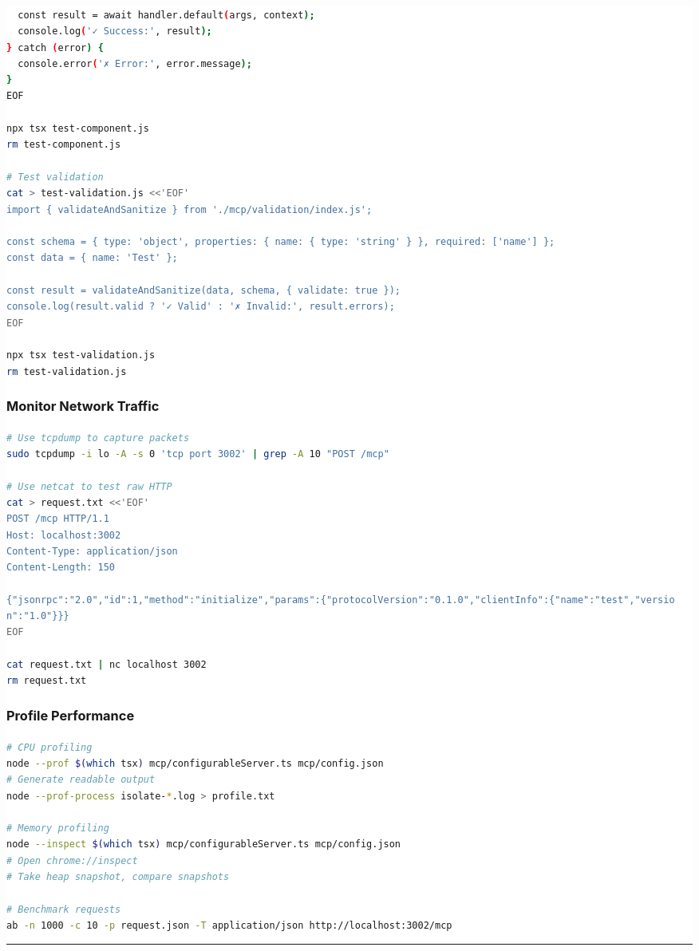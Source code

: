 ```bash
  const result = await handler.default(args, context);
  console.log('✓ Success:', result);
} catch (error) {
  console.error('✗ Error:', error.message);
}
EOF

npx tsx test-component.js
rm test-component.js

# Test validation
cat > test-validation.js <<'EOF'
import { validateAndSanitize } from './mcp/validation/index.js';

const schema = { type: 'object', properties: { name: { type: 'string' } }, required: ['name'] };
const data = { name: 'Test' };

const result = validateAndSanitize(data, schema, { validate: true });
console.log(result.valid ? '✓ Valid' : '✗ Invalid:', result.errors);
EOF

npx tsx test-validation.js
rm test-validation.js
```

### Monitor Network Traffic

```bash
# Use tcpdump to capture packets
sudo tcpdump -i lo -A -s 0 'tcp port 3002' | grep -A 10 "POST /mcp"

# Use netcat to test raw HTTP
cat > request.txt <<'EOF'
POST /mcp HTTP/1.1
Host: localhost:3002
Content-Type: application/json
Content-Length: 150

{"jsonrpc":"2.0","id":1,"method":"initialize","params":{"protocolVersion":"0.1.0","clientInfo":{"name":"test","version":"1.0"}}}
EOF

cat request.txt | nc localhost 3002
rm request.txt
```

### Profile Performance

```bash
# CPU profiling
node --prof $(which tsx) mcp/configurableServer.ts mcp/config.json
# Generate readable output
node --prof-process isolate-*.log > profile.txt

# Memory profiling
node --inspect $(which tsx) mcp/configurableServer.ts mcp/config.json
# Open chrome://inspect
# Take heap snapshot, compare snapshots

# Benchmark requests
ab -n 1000 -c 10 -p request.json -T application/json http://localhost:3002/mcp
```

---